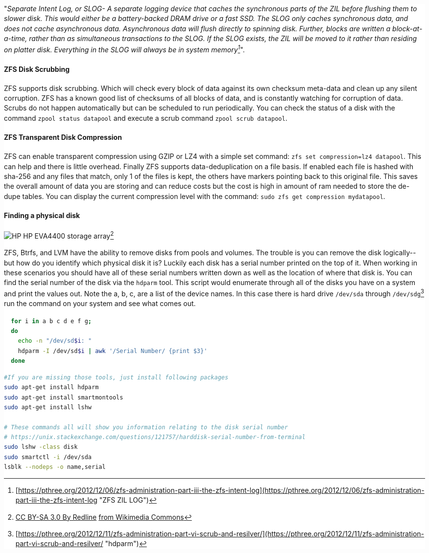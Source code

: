 "*Separate Intent Log, or SLOG- A separate logging device that caches the synchronous parts of the ZIL before flushing them to slower disk. This would either be a battery-backed DRAM drive or a fast SSD. The SLOG only caches synchronous data, and does not cache asynchronous data. Asynchronous data will flush directly to spinning disk. Further, blocks are written a block-at-a-time, rather than as simultaneous transactions to the SLOG. If the SLOG exists, the ZIL will be moved to it rather than residing on platter disk. Everything in the SLOG will always be in system memory[^140]*".

#### ZFS Disk Scrubbing

ZFS supports disk scrubbing. Which will check every block of data against its own checksum meta-data and clean up any silent corruption. ZFS has a known good list of checksums of all blocks of data, and is constantly watching for corruption of data. Scrubs do not happen automatically but can be scheduled to run periodically. You can check the status of a disk with the command `zpool status datapool` and execute a scrub command `zpool scrub datapool`.

#### ZFS Transparent Disk Compression

ZFS can enable transparent compression using GZIP or LZ4 with a simple set command: `zfs set compression=lz4 datapool`. This can help and there is little overhead.  Finally ZFS supports data-deduplication on a file basis. If enabled each file is hashed with sha-256 and any files that match, only 1 of the files is kept, the others have markers pointing back to this original file. This saves the overall amount of data you are storing and can reduce costs but the cost is high in amount of ram needed to store the de-dupe tables. You can display the current compression level with the command: `sudo zfs get compression mydatapool`.

#### Finding a physical disk

![*HP HP EVA4400 storage array*](images/Chapter-11/disk/278px-HP_EVA4400-1.jpg "HP storage array")[^144]

ZFS, Btrfs, and LVM have the ability to remove disks from pools and volumes. The trouble is you can remove the disk logically--but how do you identify which physical disk it is? Luckily each disk has a serial number printed on the top of it. When working in these scenarios you should have all of these serial numbers written down as well as the location of where that disk is. You can find the serial number of the disk via the `hdparm` tool. This script would enumerate through all of the disks you have on a system and print the values out.  Note the a, b, c, are a list of the device names. In this case there is hard drive `/dev/sda` through `/dev/sdg`[^143] run the command on your system and see what comes out.

```bash
  for i in a b c d e f g;
  do
    echo -n "/dev/sd$i: "
    hdparm -I /dev/sd$i | awk '/Serial Number/ {print $3}'
  done
```

```bash
#If you are missing those tools, just install following packages
sudo apt-get install hdparm
sudo apt-get install smartmontools
sudo apt-get install lshw

# These commands all will show you information relating to the disk serial number
# https://unix.stackexchange.com/questions/121757/harddisk-serial-number-from-terminal
sudo lshw -class disk
sudo smartctl -i /dev/sda
lsblk --nodeps -o name,serial
```


[^ch11f121]: [https://btrfs.wiki.kernel.org/index.php/Main_Page](https://btrfs.wiki.kernel.org/index.php/Main_Page "btrfs wiki page")
[^ch11f122]: [http://tldp.org/HOWTO/Partition/fdisk_partitioning.html](http://tldp.org/HOWTO/Partition/fdisk_partitioning.html)
[^ch11f123]: [https://en.wikipedia.org/wiki/Ext2](https://en.wikipedia.org/wiki/Ext2)
[^124]: [https://en.wikipedia.org/wiki/Journaling_file_system](https://en.wikipedia.org/wiki/Journaling_file_system)
[^125]: [https://en.wikipedia.org/wiki/Ext3](https://en.wikipedia.org/wiki/Ext3)
[^126]: [https://en.wikipedia.org/wiki/Ext4](https://en.wikipedia.org/wiki/Ext4)
[^127]: [https://access.redhat.com/documentation/en-US/Red_Hat_Enterprise_Linux/6/html/Performance_Tuning_Guide/s-storage-xfs.html](https://access.redhat.com/documentation/en-US/Red_Hat_Enterprise_Linux/6/html/Performance_Tuning_Guide/s-storage-xfs.html)
[^128]: [https://en.wikipedia.org/wiki/Btrfs](https://en.wikipedia.org/wiki/Btrfs)
[^129]: [https://en.wikipedia.org/wiki/ZFS](https://en.wikipedia.org/wiki/ZFS)
[^130]: [http://tldp.org/HOWTO/LVM-HOWTO/whatisvolman.html](http://tldp.org/HOWTO/LVM-HOWTO/whatisvolman.html)
[^131]: [http://tldp.org/HOWTO/LVM-HOWTO/vg.html](http://tldp.org/HOWTO/LVM-HOWTO/vg.html)
[^132]: [http://tldp.org/HOWTO/LVM-HOWTO/pv.html](http://tldp.org/HOWTO/LVM-HOWTO/pv.html)
[^133]: [http://tldp.org/HOWTO/LVM-HOWTO/lv.html](http://tldp.org/HOWTO/LVM-HOWTO/lv.html)
[^134]: <a href="https://commons.wikimedia.org/wiki/File:Super_Talent_2.5in_SATA_SSD_SAM64GM25S.jpg">By photo: Qurren (talk)Taken with Canon IXY 10S (Digital IXUS 210)</a> or <a href="https://creativecommons.org/licenses/by-sa/3.0">CC BY-SA 3.0 </a>
[^135]: <a href="https://creativecommons.org/licenses/by-sa/3.0">CC BY-SA 3.0 By Evan-Amos</a> <a href="https://commons.wikimedia.org/wiki/File:Laptop-hard-drive-exposed.jpg">from Wikimedia Commons</a>
[^136]: [https://www.lifewire.com/pci-express-pcie-2625962](https://www.lifewire.com/pci-express-pcie-2625962 "PCi Express")
[^137]: <a href="https://creativecommons.org/licenses/by-sa/4.0">CC BY-SA 4.0 By Anand Lal Shimpi, anandtech.com</a> <a href="https://commons.wikimedia.org/wiki/File:M.2_and_mSATA_SSDs_comparison.jpg">via Wikimedia Commons</a>)
[^138]: [https://docs.oracle.com/cd/E23824_01/html/821-1448/gbchp.html](https://docs.oracle.com/cd/E23824_01/html/821-1448/gbchp.html "Compare the difference between df and zfs list")
[^139]: [http://tldp.org/HOWTO/LVM-HOWTO/snapshotintro.html](http://tldp.org/HOWTO/LVM-HOWTO/snapshotintro.html "TLDP LVM Snapshots")
[^140]: [https://pthree.org/2012/12/06/zfs-administration-part-iii-the-zfs-intent-log](https://pthree.org/2012/12/06/zfs-administration-part-iii-the-zfs-intent-log "ZFS ZIL LOG")
[^141]: [https://pthree.org/2012/12/07/zfs-administration-part-iv-the-adjustable-replacement-cache/](https://pthree.org/2012/12/07/zfs-administration-part-iv-the-adjustable-replacement-cache/ "L2ARC ZFS")
[^142]: [http://www.c0t0d0s0.org/archives/5329-Some-insight-into-the-read-cache-of-ZFS-or-The-ARC.html](http://www.c0t0d0s0.org/archives/5329-Some-insight-into-the-read-cache-of-ZFS-or-The-ARC.html "Original L2ARC cache data")
[^143]: [https://pthree.org/2012/12/11/zfs-administration-part-vi-scrub-and-resilver/](https://pthree.org/2012/12/11/zfs-administration-part-vi-scrub-and-resilver/ "hdparm")
[^144]: <a href="https://creativecommons.org/licenses/by-sa/3.0">CC BY-SA 3.0 By Redline</a> <a href="https://commons.wikimedia.org/wiki/File:HP_EVA4400-1.jpg">from Wikimedia Commons</a>
[^ch11f145]: By D-Kuru - Own work, CC BY-SA 4.0, [https://commons.wikimedia.org/w/index.php?curid=116485452](https://commons.wikimedia.org/w/index.php?curid=116485452 "By D-Kuru - Own work, CC BY-SA 4.0")
[^ch11f146]: By Evan-Amos - Own work, CC BY-SA 3.0, [https://commons.wikimedia.org/w/index.php?curid=27940250](https://commons.wikimedia.org/w/index.php?curid=27940250 "By Evan-Amos - Own work, CC BY-SA 3.0")
[^ch11f147]: [Introduction to VirtIO](https://blogs.oracle.com/linux/post/introduction-to-virtio "webpage Introduction to VirtIO")